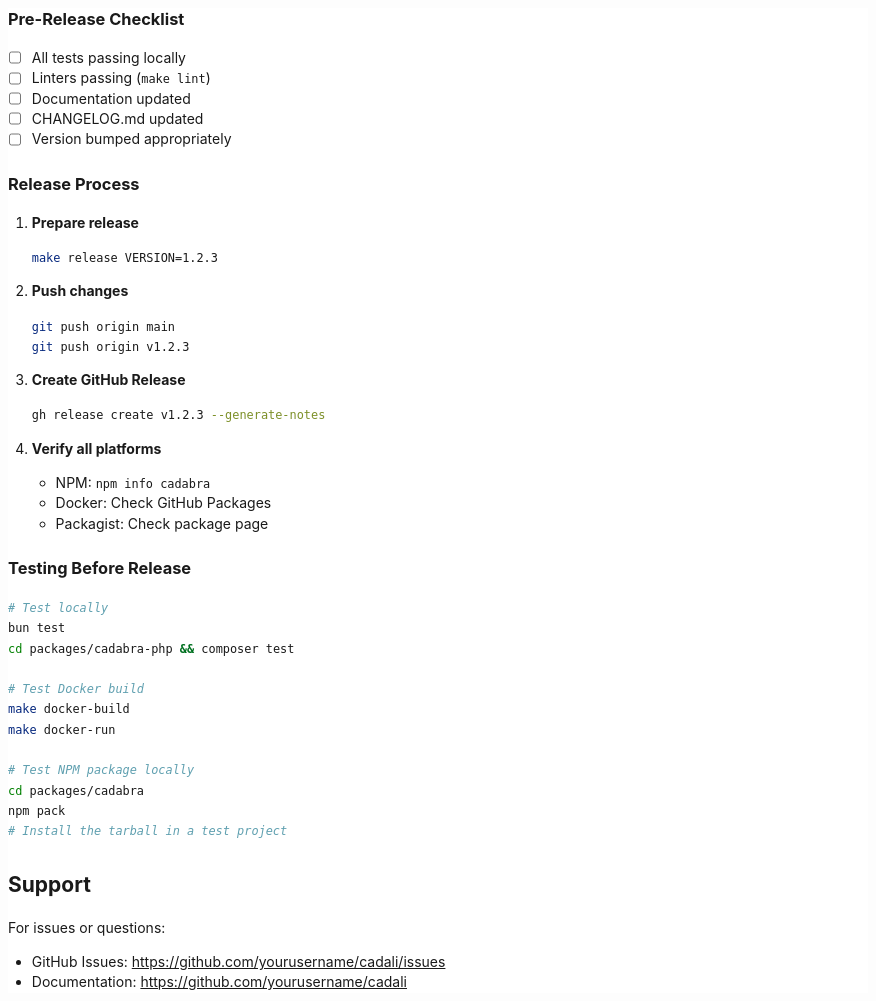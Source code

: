 ### Pre-Release Checklist

- [ ] All tests passing locally
- [ ] Linters passing (`make lint`)
- [ ] Documentation updated
- [ ] CHANGELOG.md updated
- [ ] Version bumped appropriately

### Release Process

1. **Prepare release**
   ```bash
   make release VERSION=1.2.3
   ```

2. **Push changes**
   ```bash
   git push origin main
   git push origin v1.2.3
   ```

3. **Create GitHub Release**
   ```bash
   gh release create v1.2.3 --generate-notes
   ```

4. **Verify all platforms**
   - NPM: `npm info cadabra`
   - Docker: Check GitHub Packages
   - Packagist: Check package page

### Testing Before Release

```bash
# Test locally
bun test
cd packages/cadabra-php && composer test

# Test Docker build
make docker-build
make docker-run

# Test NPM package locally
cd packages/cadabra
npm pack
# Install the tarball in a test project
```

## Support

For issues or questions:
- GitHub Issues: https://github.com/yourusername/cadali/issues
- Documentation: https://github.com/yourusername/cadali
